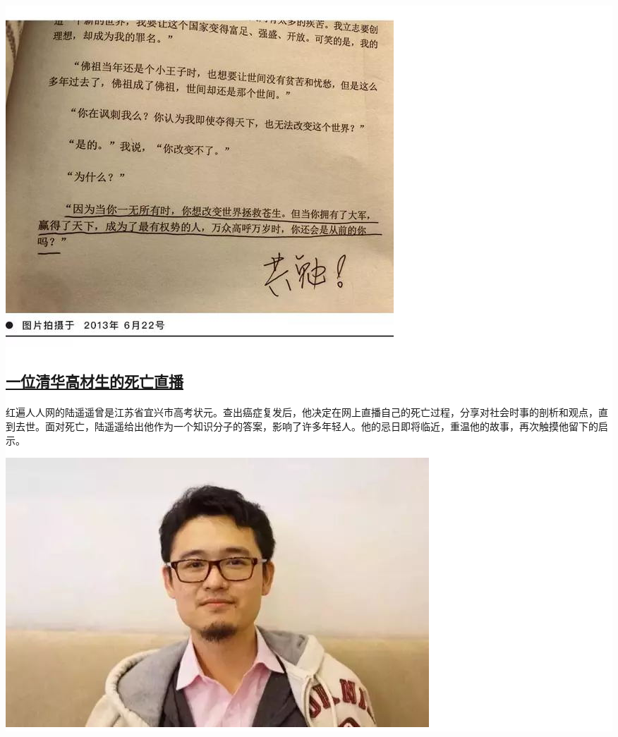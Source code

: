 ![](assets\week_05\image5.jpeg)


## [一位清华高材生的死亡直播](https://mp.weixin.qq.com/s/KQPrit8uAFVMGGnDwZ4h0A)


红遍人人网的陆遥遥曾是江苏省宜兴市高考状元。查出癌症复发后，他决定在网上直播自己的死亡过程，分享对社会时事的剖析和观点，直到去世。面对死亡，陆遥遥给出他作为一个知识分子的答案，影响了许多年轻人。他的忌日即将临近，重温他的故事，再次触摸他留下的启示。


![](assets\week_05\image6.jpeg)
